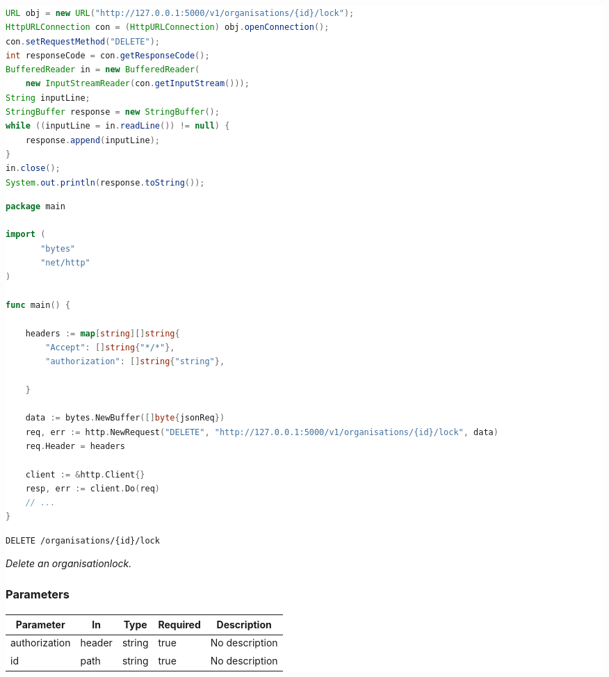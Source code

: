 ```java
URL obj = new URL("http://127.0.0.1:5000/v1/organisations/{id}/lock");
HttpURLConnection con = (HttpURLConnection) obj.openConnection();
con.setRequestMethod("DELETE");
int responseCode = con.getResponseCode();
BufferedReader in = new BufferedReader(
    new InputStreamReader(con.getInputStream()));
String inputLine;
StringBuffer response = new StringBuffer();
while ((inputLine = in.readLine()) != null) {
    response.append(inputLine);
}
in.close();
System.out.println(response.toString());

```

```go
package main

import (
       "bytes"
       "net/http"
)

func main() {

    headers := map[string][]string{
        "Accept": []string{"*/*"},
        "authorization": []string{"string"},
        
    }

    data := bytes.NewBuffer([]byte{jsonReq})
    req, err := http.NewRequest("DELETE", "http://127.0.0.1:5000/v1/organisations/{id}/lock", data)
    req.Header = headers

    client := &http.Client{}
    resp, err := client.Do(req)
    // ...
}

```

`DELETE /organisations/{id}/lock`

*Delete an organisationlock.*

<h3 id="deleteOrganisationsIdLock-parameters">Parameters</h3>

|Parameter|In|Type|Required|Description|
|---|---|---|---|---|
|authorization|header|string|true|No description|
|id|path|string|true|No description|

